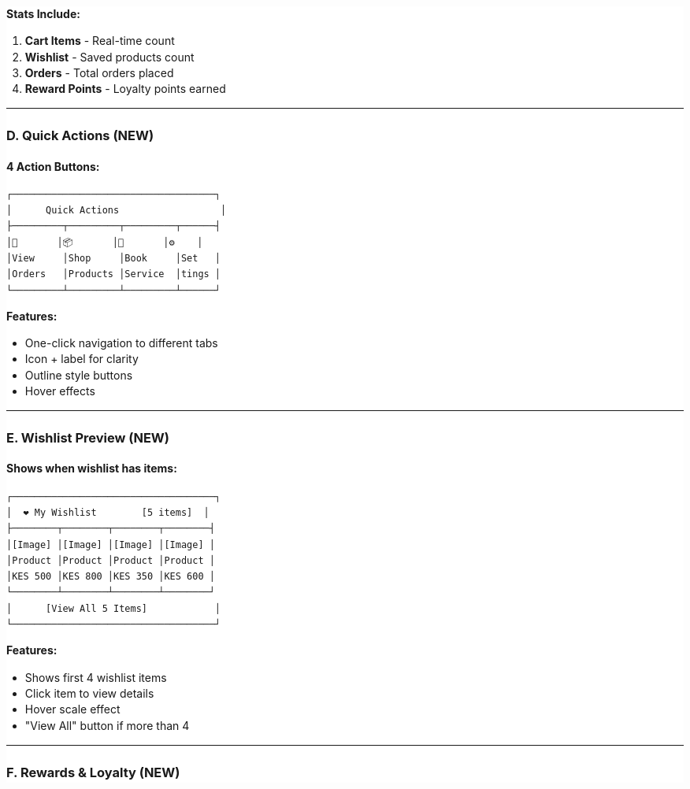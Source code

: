**Stats Include:**
1. **Cart Items** - Real-time count
2. **Wishlist** - Saved products count
3. **Orders** - Total orders placed
4. **Reward Points** - Loyalty points earned

---

### **D. Quick Actions (NEW)**

**4 Action Buttons:**
```
┌────────────────────────────────────┐
│      Quick Actions                  │
├─────────┬─────────┬─────────┬──────┤
│🛒       │📦       │📅       │⚙️    │
│View     │Shop     │Book     │Set   │
│Orders   │Products │Service  │tings │
└─────────┴─────────┴─────────┴──────┘
```

**Features:**
- One-click navigation to different tabs
- Icon + label for clarity
- Outline style buttons
- Hover effects

---

### **E. Wishlist Preview (NEW)**

**Shows when wishlist has items:**
```
┌────────────────────────────────────┐
│  ❤️ My Wishlist        [5 items]  │
├────────┬────────┬────────┬────────┤
│[Image] │[Image] │[Image] │[Image] │
│Product │Product │Product │Product │
│KES 500 │KES 800 │KES 350 │KES 600 │
└────────┴────────┴────────┴────────┘
│      [View All 5 Items]            │
└────────────────────────────────────┘
```

**Features:**
- Shows first 4 wishlist items
- Click item to view details
- Hover scale effect
- "View All" button if more than 4

---

### **F. Rewards & Loyalty (NEW)**
